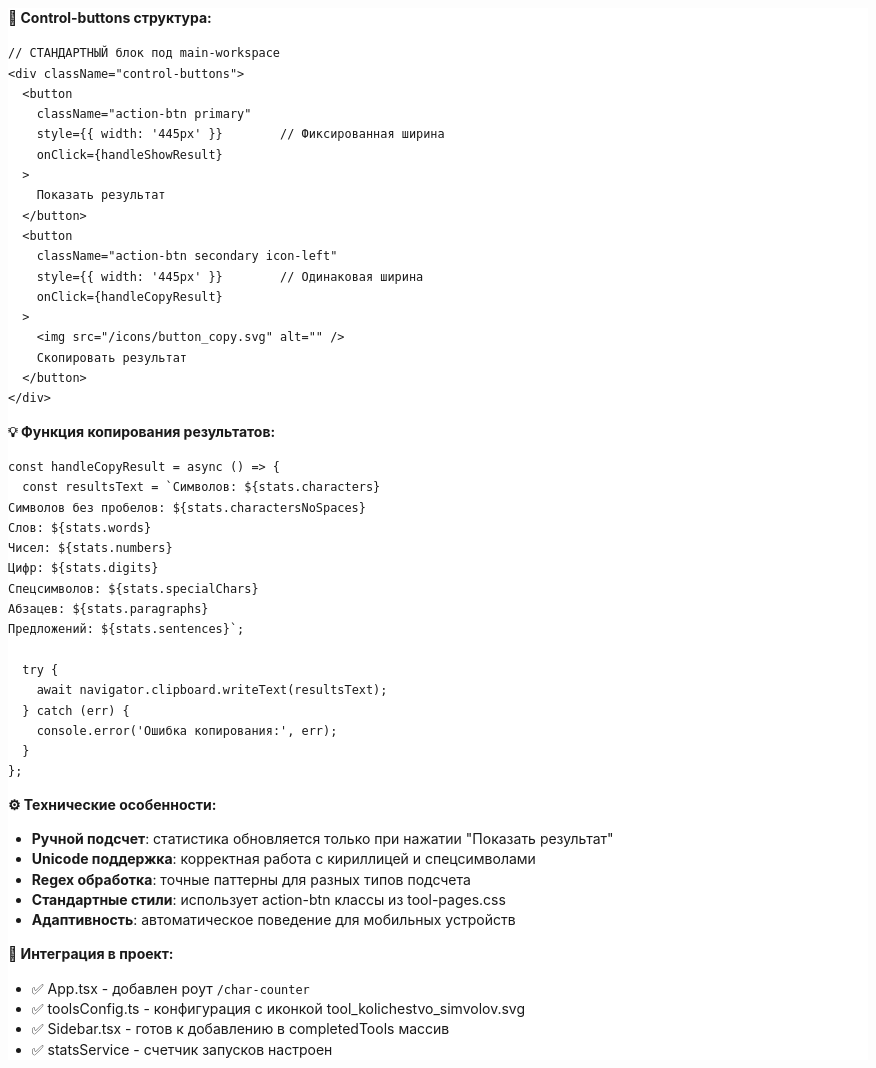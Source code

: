**🎯 Control-buttons структура:**
```tsx
// СТАНДАРТНЫЙ блок под main-workspace
<div className="control-buttons">
  <button 
    className="action-btn primary" 
    style={{ width: '445px' }}        // Фиксированная ширина
    onClick={handleShowResult}
  >
    Показать результат
  </button>
  <button 
    className="action-btn secondary icon-left" 
    style={{ width: '445px' }}        // Одинаковая ширина
    onClick={handleCopyResult}
  >
    <img src="/icons/button_copy.svg" alt="" />
    Скопировать результат
  </button>
</div>
```

**💡 Функция копирования результатов:**
```tsx
const handleCopyResult = async () => {
  const resultsText = `Символов: ${stats.characters}
Символов без пробелов: ${stats.charactersNoSpaces}
Слов: ${stats.words}
Чисел: ${stats.numbers}
Цифр: ${stats.digits}
Спецсимволов: ${stats.specialChars}
Абзацев: ${stats.paragraphs}
Предложений: ${stats.sentences}`;

  try {
    await navigator.clipboard.writeText(resultsText);
  } catch (err) {
    console.error('Ошибка копирования:', err);
  }
};
```

**⚙️ Технические особенности:**
- **Ручной подсчет**: статистика обновляется только при нажатии "Показать результат"
- **Unicode поддержка**: корректная работа с кириллицей и спецсимволами
- **Regex обработка**: точные паттерны для разных типов подсчета
- **Стандартные стили**: использует action-btn классы из tool-pages.css
- **Адаптивность**: автоматическое поведение для мобильных устройств

**🔧 Интеграция в проект:**
- ✅ App.tsx - добавлен роут `/char-counter`
- ✅ toolsConfig.ts - конфигурация с иконкой tool_kolichestvo_simvolov.svg
- ✅ Sidebar.tsx - готов к добавлению в completedTools массив
- ✅ statsService - счетчик запусков настроен
